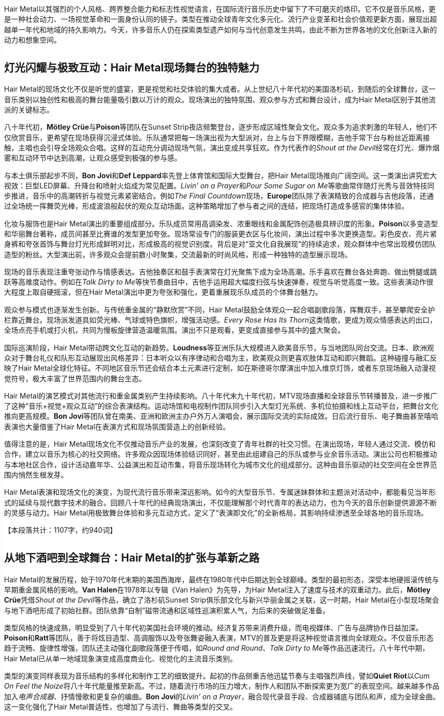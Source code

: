 Hair Metal以其强烈的个人风格、跨界整合能力和标志性视觉语言，在国际流行音乐历史中留下了不可磨灭的烙印。它不仅是音乐风格，更是一种社会动力、一场视觉革命和一面身份认同的镜子。类型在推动全球青年文化多元化、流行产业变革和社会价值观更新方面，展现出超越单一年代和地域的持久影响力。今天，许多音乐人仍在探索类型遗产如何与当代创意发生共鸣，由此不断为世界各地的文化创新注入新的动力和想象空间。

## 灯光闪耀与极致互动：Hair Metal现场舞台的独特魅力

Hair Metal的现场文化不仅是听觉的盛宴，更是视觉和社交体验的集大成者。从上世纪八十年代初的美国洛杉矶，到随后的全球舞台，这一音乐类别以独创性和极高的舞台能量吸引数以万计的观众。现场演出的独特氛围、观众参与方式和舞台设计，成为Hair Metal区别于其他流派的关键标志。

八十年代初，**Mötley Crüe**与**Poison**等团队在Sunset Strip夜店频繁登台，逐步形成区域性聚会文化。观众多为追求刺激的年轻人，他们不仅欣赏音乐，更希望在现场获得沉浸式体验。乐队通常把每一场演出视为大型派对，台上与台下界限模糊，吉他手常下台与粉丝近距离接触，主唱也会引导全场观众合唱。这样的互动充分调动现场气氛，演出变成共享狂欢。作为代表作的*Shout at the Devil*经常在灯光、爆炸烟雾和互动环节中达到高潮，让观众感受到极强的参与感。

与本土俱乐部起步不同，**Bon Jovi**和**Def Leppard**率先登上体育馆和国际大型舞台，把Hair Metal现场推向广阔空间。这一类演出讲究宏大视效：巨型LED屏幕、升降台和喷射火焰成为常见配置。*Livin’ on a Prayer*和*Pour Some Sugar on Me*等歌曲常伴随灯光秀与音效特技同步推进，音乐中的高潮转折与视觉元素紧密结合。例如*The Final Countdown*现场，**Europe**团队除了表演精致的合成器与吉他段落，还通过全场统一挥舞荧光棒，形成波浪般起伏的观众互动场面。这种策略增加了参与者之间的连结，把现场打造成多感官的集体体验。

化妆与服饰也是Hair Metal演出的重要组成部分。乐队成员常用高调染发、浓重眼线和金属配饰创造极具辨识度的形象。**Poison**以多变造型和华丽舞台著称，成员间甚至比赛谁的发型更加夸张。现场常设专门的服装更衣区与化妆间，演出过程中多次更换造型。彩色皮衣、亮片紧身裤和夸张首饰与舞台灯光形成鲜明对比，形成极高的视觉识别度。背后是对“亚文化自我展现”的持续追求，观众群体中也常出现模仿团队造型的粉丝。大型演出前，许多观众会提前数小时聚集，交流最新的时尚风格，形成一种独特的造型展示现场。

现场的音乐表现注重夸张动作与情感表达。吉他独奏区和鼓手表演常在灯光聚焦下成为全场高潮。乐手喜欢在舞台各处奔跑、做出劈腿或跳跃等高难度动作。例如在*Talk Dirty to Me*等快节奏曲目中，吉他手运用超大幅度扫弦与快速弹奏，视觉与听觉高度一致。这些表演动作很大程度上取自硬摇滚，但在Hair Metal演出中更为夸张和强化，更着重展现乐队成员的个体舞台魅力。

观众参与模式也逐渐发生创新。与传统重金属的“静默欣赏”不同，Hair Metal鼓励全体观众一起合唱副歌段落，挥舞双手，甚至攀爬安全护栏靠近舞台。现场派发道具如荧光棒、气球或特色旗帜，增强活动感。*Every Rose Has Its Thorn*这类情歌，更成为观众情感表达的出口，全场点亮手机或打火机，共同为慢板旋律营造温暖氛围。演出不只是观看，更变成直接参与其中的盛大聚会。

国际巡演阶段，Hair Metal带动跨文化互动的新趋势。**Loudness**等亚洲乐队大规模进入欧美音乐节，与当地团队同台交流。日本、欧洲观众对于舞台礼仪和队形互动展现出风格差异：日本听众以有序律动和合唱为主，欧美观众则更喜欢肢体互动和即兴舞蹈。这种碰撞与融汇反映了Hair Metal全球化特征。不同地区音乐节还会结合本土元素进行定制，如在斯德哥尔摩演出中加入维京灯饰，或者东京现场融入动漫视觉符号，极大丰富了世界范围内的舞台生态。

Hair Metal的演艺模式对其他流行和重金属类别产生持续影响。八十年代末九十年代初，MTV现场直播和全球音乐节转播普及，进一步推广了这种“音乐+视觉+观众互动”的综合表演结构。运动场馆和电视制作团队同步引入大型灯光系统、多机位拍摄和线上互动平台，把舞台文化推向更高规模。**Bon Jovi**等团队曾在南美、亚洲和欧洲主办户外万人演唱会，展示国际交流的实际成效。日后流行音乐、电子舞曲甚至嘻哈表演也大量借鉴了Hair Metal在表演方式和现场氛围营造上的创新经验。

值得注意的是，Hair Metal现场文化不仅推动音乐产业的发展，也深刻改变了青年社群的社交习惯。在演出现场，年轻人通过交流、模仿和合作，建立以音乐为核心的社交网络。许多观众因现场体验结识同好，甚至由此组建自己的乐队或参与业余音乐活动。演出公司也积极推动与本地社区合作，设计活动嘉年华、公益演出和互动市集，将音乐现场转化为城市文化的组成部分。这种由音乐驱动的社交空间在全世界范围内悄然生根发芽。

Hair Metal表演和现场文化的演变，为现代流行音乐带来深远影响。如今的大型音乐节、专属迷妹群体和主题派对活动中，都能看见当年形式的延续与现代数字技术的融合。回顾八十年代的经典现场演出，不仅能理解那个时代青年的表达动力，也为今天的音乐创新提供源源不断的灵感与动力。Hair Metal用极致舞台体验和多元互动方式，定义了“表演即文化”的全新格局，其影响持续渗透至全球各地的音乐现场。

【本段落共计：1107字，约940词】

## 从地下酒吧到全球舞台：Hair Metal的扩张与革新之路

Hair Metal的发展历程，始于1970年代末期的美国西海岸，最终在1980年代中后期达到全球巅峰。类型的最初形态，深受本地硬摇滚传统与早期重金属风格的影响。**Van Halen**在1978年以专辑《Van Halen》为先导，为Hair Metal注入了速度与技术的双重动力。此后，**Mötley Crüe**凭借*Shout at the Devil*等作品，确立了洛杉矶Sunset Strip俱乐部文化与新兴华丽金属之关联，这一时期，Hair Metal在小型现场聚会与地下酒吧形成了初始社群。团队依靠“自制”磁带流通和区域性巡演积累人气，为后来的突破做足准备。

类型风格的快速成熟，明显受到了八十年代初美国社会环境的推动。经济复苏带来消费升级，而电视媒体、广告与品牌协作日益加深。**Poison**和**Ratt**等团队，善于将炫目造型、高调服饰以及夸张舞姿融入表演，MTV的普及更是将这种视觉语言推向全球观众。不仅音乐形态趋于流畅、旋律性增强，团队还主动强化副歌段落便于传唱，如*Round and Round*、*Talk Dirty to Me*等作品迅速流行。八十年代中期，Hair Metal已从单一地域现象演变成高度商业化、视觉化的主流音乐类别。

类型的演变同样表现为音乐结构的多样化和制作工艺的细致提升。起初的作品侧重吉他迅猛节奏与主唱强烈声线，譬如**Quiet Riot**以*Cum On Feel the Noize*将八十年代能量推至新高。不过，随着流行市场的压力增大，制作人和团队不断探索更为宽广的表现空间。越来越多作品加入*电声合成器*、抒情慢歌和更复杂的编曲。**Bon Jovi**的*Livin’ on a Prayer*，融合现代录音手段、合成器铺底与团队和声，成为全球金曲。这一变化强化了Hair Metal普适性，也增加了与流行、舞曲等类型的交叉。
